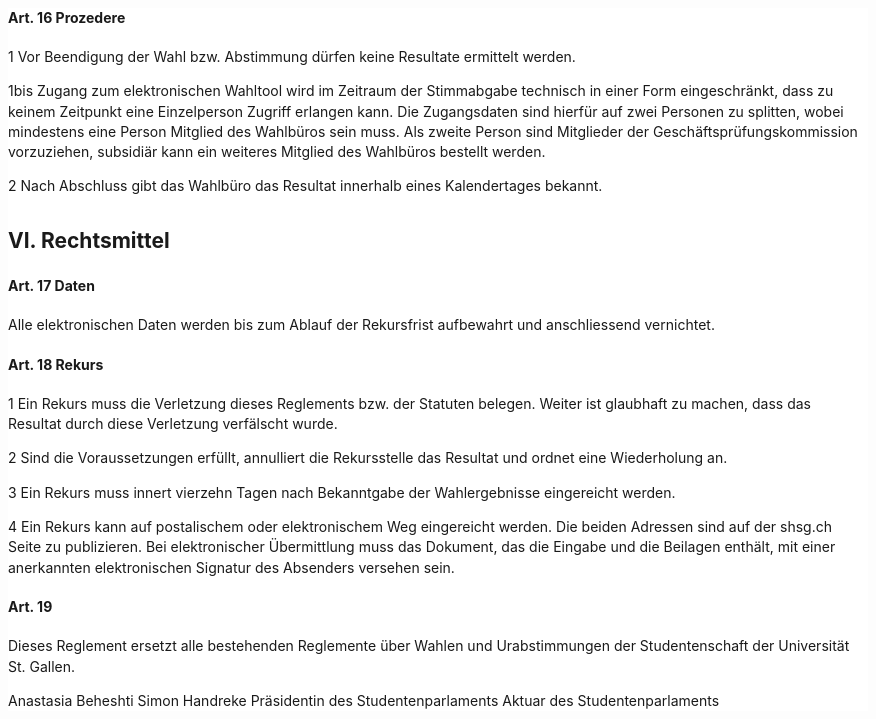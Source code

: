 #### Art. 16 Prozedere

1 Vor Beendigung der Wahl bzw. Abstimmung dürfen keine Resultate ermittelt werden.

1bis Zugang zum elektronischen Wahltool wird im Zeitraum der Stimmabgabe technisch in einer Form eingeschränkt, dass
zu keinem Zeitpunkt eine Einzelperson Zugriff erlangen kann. Die Zugangsdaten sind hierfür auf zwei Personen zu
splitten, wobei mindestens eine Person Mitglied des Wahlbüros sein muss. Als zweite Person sind Mitglieder der
Geschäftsprüfungskommission vorzuziehen, subsidiär kann ein weiteres Mitglied des Wahlbüros bestellt werden.

2 Nach Abschluss gibt das Wahlbüro das Resultat innerhalb eines Kalendertages bekannt.

## VI. Rechtsmittel

#### Art. 17 Daten

Alle elektronischen Daten werden bis zum Ablauf der Rekursfrist aufbewahrt und anschliessend vernichtet.

#### Art. 18 Rekurs

1 Ein Rekurs muss die Verletzung dieses Reglements bzw. der Statuten belegen. Weiter ist glaubhaft zu machen, dass das
Resultat durch diese Verletzung verfälscht wurde.

2 Sind die Voraussetzungen erfüllt, annulliert die Rekursstelle das Resultat und ordnet eine Wiederholung an.

3 Ein Rekurs muss innert vierzehn Tagen nach Bekanntgabe der Wahlergebnisse eingereicht werden.

4 Ein Rekurs kann auf postalischem oder elektronischem Weg eingereicht werden. Die beiden Adressen sind auf der
shsg.ch Seite zu publizieren. Bei elektronischer Übermittlung muss das Dokument, das die Eingabe und die Beilagen
enthält, mit einer anerkannten elektronischen Signatur des Absenders versehen sein.

#### Art. 19

Dieses Reglement ersetzt alle bestehenden Reglemente über Wahlen und Urabstimmungen der Studentenschaft der
Universität St. Gallen.


Anastasia Beheshti Simon Handreke
Präsidentin des Studentenparlaments Aktuar des Studentenparlaments
